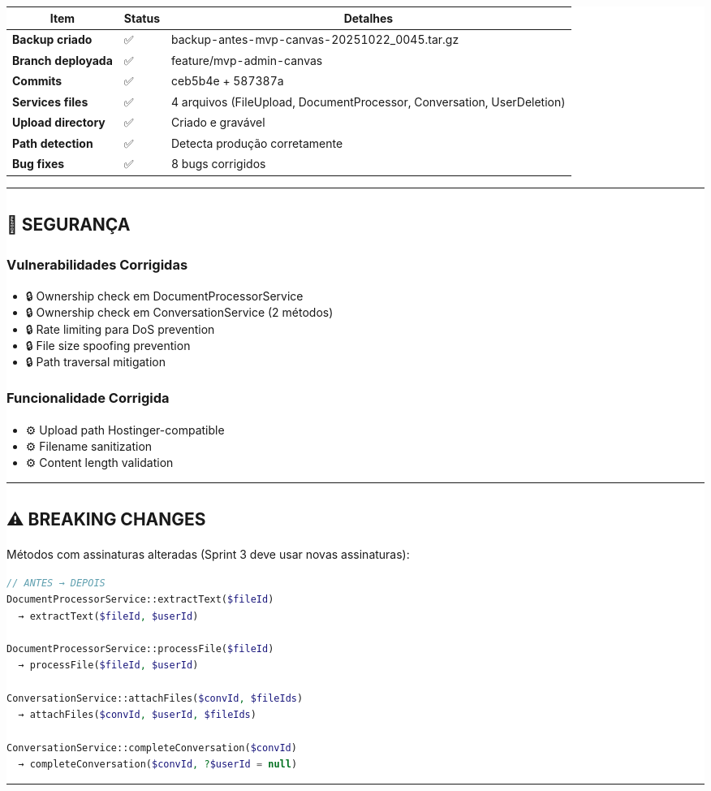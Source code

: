 | Item | Status | Detalhes |
|------|--------|----------|
| **Backup criado** | ✅ | backup-antes-mvp-canvas-20251022_0045.tar.gz |
| **Branch deployada** | ✅ | feature/mvp-admin-canvas |
| **Commits** | ✅ | ceb5b4e + 587387a |
| **Services files** | ✅ | 4 arquivos (FileUpload, DocumentProcessor, Conversation, UserDeletion) |
| **Upload directory** | ✅ | Criado e gravável |
| **Path detection** | ✅ | Detecta produção corretamente |
| **Bug fixes** | ✅ | 8 bugs corrigidos |

---

## 🔐 SEGURANÇA

### Vulnerabilidades Corrigidas
- 🔒 Ownership check em DocumentProcessorService
- 🔒 Ownership check em ConversationService (2 métodos)
- 🔒 Rate limiting para DoS prevention
- 🔒 File size spoofing prevention
- 🔒 Path traversal mitigation

### Funcionalidade Corrigida
- ⚙️ Upload path Hostinger-compatible
- ⚙️ Filename sanitization
- ⚙️ Content length validation

---

## ⚠️ BREAKING CHANGES

Métodos com assinaturas alteradas (Sprint 3 deve usar novas assinaturas):

```php
// ANTES → DEPOIS
DocumentProcessorService::extractText($fileId)
  → extractText($fileId, $userId)

DocumentProcessorService::processFile($fileId)
  → processFile($fileId, $userId)

ConversationService::attachFiles($convId, $fileIds)
  → attachFiles($convId, $userId, $fileIds)

ConversationService::completeConversation($convId)
  → completeConversation($convId, ?$userId = null)
```

---